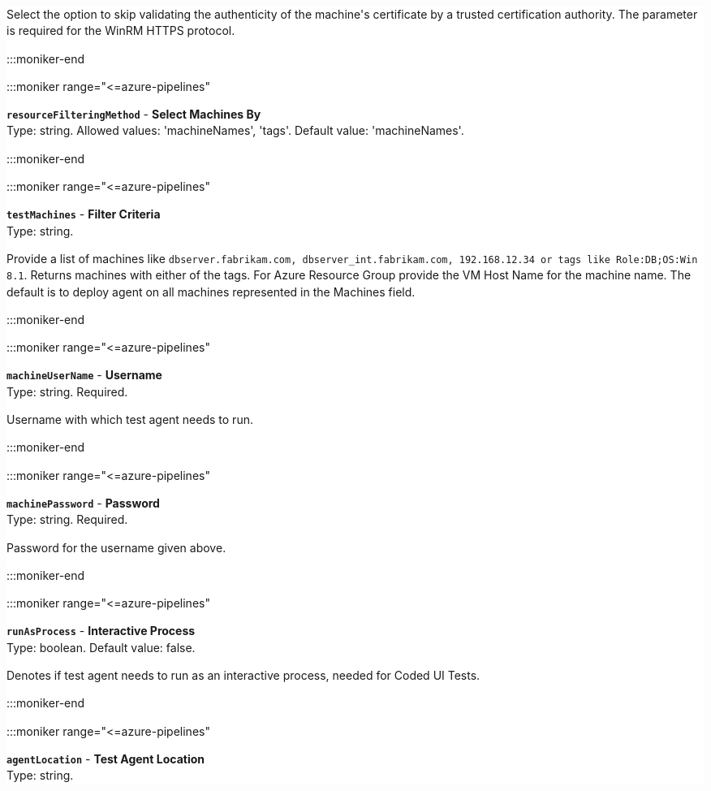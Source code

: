 Select the option to skip validating the authenticity of the machine's certificate by a trusted certification authority. The parameter is required for the WinRM HTTPS protocol.


:::moniker-end


:::moniker range="<=azure-pipelines"

**`resourceFilteringMethod`** - **Select Machines By**<br>
Type: string. Allowed values: 'machineNames', 'tags'. Default value: 'machineNames'.<br>



:::moniker-end


:::moniker range="<=azure-pipelines"

**`testMachines`** - **Filter Criteria**<br>
Type: string.<br>

Provide a list of machines like `dbserver.fabrikam.com, dbserver_int.fabrikam.com, 192.168.12.34 or tags like Role:DB;OS:Win8.1`. Returns machines with either of the tags. For Azure Resource Group provide the VM Host Name for the machine name. The default is to deploy agent on all machines represented in the Machines field.


:::moniker-end


:::moniker range="<=azure-pipelines"

**`machineUserName`** - **Username**<br>
Type: string. Required.<br>

Username with which test agent needs to run.


:::moniker-end


:::moniker range="<=azure-pipelines"

**`machinePassword`** - **Password**<br>
Type: string. Required.<br>

Password for the username given above.


:::moniker-end


:::moniker range="<=azure-pipelines"

**`runAsProcess`** - **Interactive Process**<br>
Type: boolean. Default value: false.<br>

Denotes if test agent needs to run as an interactive process, needed for Coded UI Tests.


:::moniker-end


:::moniker range="<=azure-pipelines"

**`agentLocation`** - **Test Agent Location**<br>
Type: string.<br>

